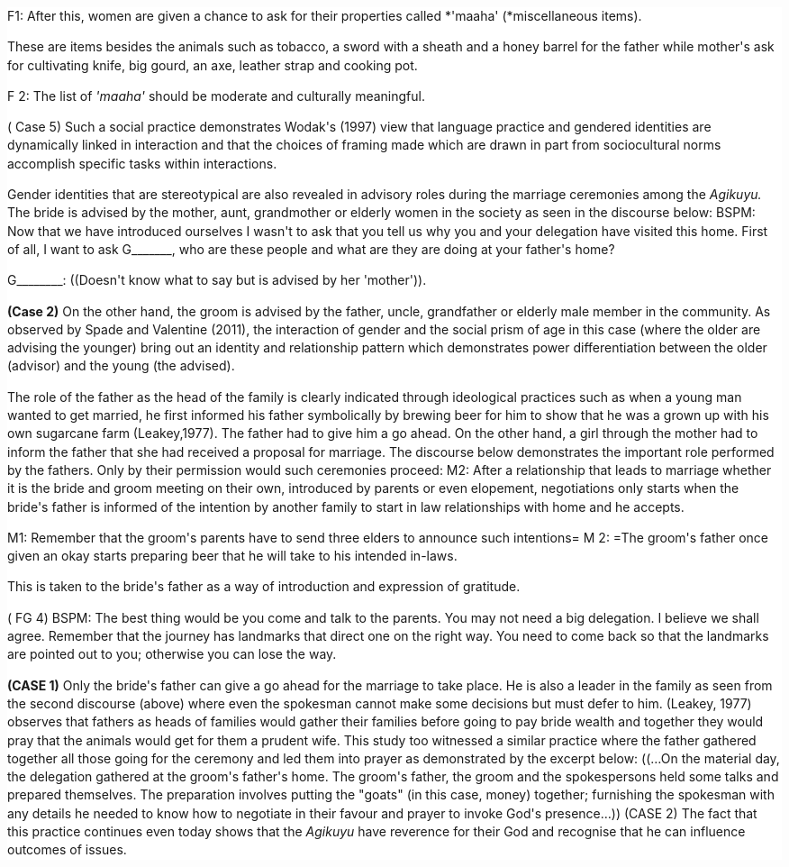 F1: After this, women are given a chance to ask for their properties called *'maaha' (*miscellaneous items). 

These are items besides the animals such as tobacco, a sword with a sheath and a honey barrel for the father while mother's ask for cultivating knife, big gourd, an axe, leather strap and cooking pot.

F 2: The list of *'maaha'* should be moderate and culturally meaningful.

( Case 5)
Such a social practice demonstrates Wodak's (1997) view that language practice and gendered identities are dynamically linked in interaction and that the choices of framing made which are drawn in part from sociocultural norms accomplish specific tasks within interactions.

Gender identities that are stereotypical are also revealed in advisory roles during the marriage ceremonies among the *Agikuyu.* The bride is advised by the mother, aunt, grandmother or elderly women in the society as seen in the discourse below:
BSPM: Now that we have introduced ourselves I wasn't to ask that you tell us why you and your delegation have visited this home. First of all, I want to ask G_______, who are these people and what are they are doing at your father's home?

G________: ((Doesn't know what to say but is advised by her 'mother')). 

 **(Case 2)** On the other hand, the groom is advised by the father, uncle, grandfather or elderly male member in the community. As observed by Spade and Valentine (2011), the interaction of gender and the social prism of age in this case (where the older are advising the younger) bring out an identity and relationship pattern which demonstrates power differentiation between the older (advisor) and the young (the advised).

The role of the father as the head of the family is clearly indicated through ideological practices such as when a young man wanted to get married, he first informed his father symbolically by brewing beer for him to show that he was a grown up with his own sugarcane farm (Leakey,1977). The father had to give him a go ahead. On the other hand, a girl through the mother had to inform the father that she had received a proposal for marriage. The discourse below demonstrates the important role performed by the fathers. Only by their permission would such ceremonies proceed:
M2: After a relationship that leads to marriage whether it is the bride and groom meeting on their own, introduced by parents or even elopement, negotiations only starts when the bride's father is informed of the intention by another family to start in law relationships with home and he accepts.

M1: Remember that the groom's parents have to send three elders to announce such intentions= M 2: =The groom's father once given an okay starts preparing beer that he will take to his intended in-laws. 

This is taken to the bride's father as a way of introduction and expression of gratitude. 

( FG 4)
BSPM: The best thing would be you come and talk to the parents. You may not need a big delegation. I 
believe we shall agree. Remember that the journey has landmarks that direct one on the right way. You need to come back so that the landmarks are pointed out to you; otherwise you can lose the way.

 **(CASE 1)**
Only the bride's father can give a go ahead for the marriage to take place. He is also a leader in the family as seen from the second discourse (above) where even the spokesman cannot make some decisions but must defer to him. (Leakey, 1977) observes that fathers as heads of families would gather their families before going to pay bride wealth and together they would pray that the animals would get for them a prudent wife. This study too witnessed a similar practice where the father gathered together all those going for the ceremony and led them into prayer as demonstrated by the excerpt below:
((…On the material day, the delegation gathered at the groom's father's home. The groom's father, the groom and the spokespersons held some talks and prepared themselves. The preparation involves putting the "goats" 
(in this case, money) together; furnishing the spokesman with any details he needed to know how to negotiate in their favour and prayer to invoke God's presence…))
(CASE 2)
The fact that this practice continues even today shows that the *Agikuyu* have reverence for their God and recognise that he can influence outcomes of issues.
